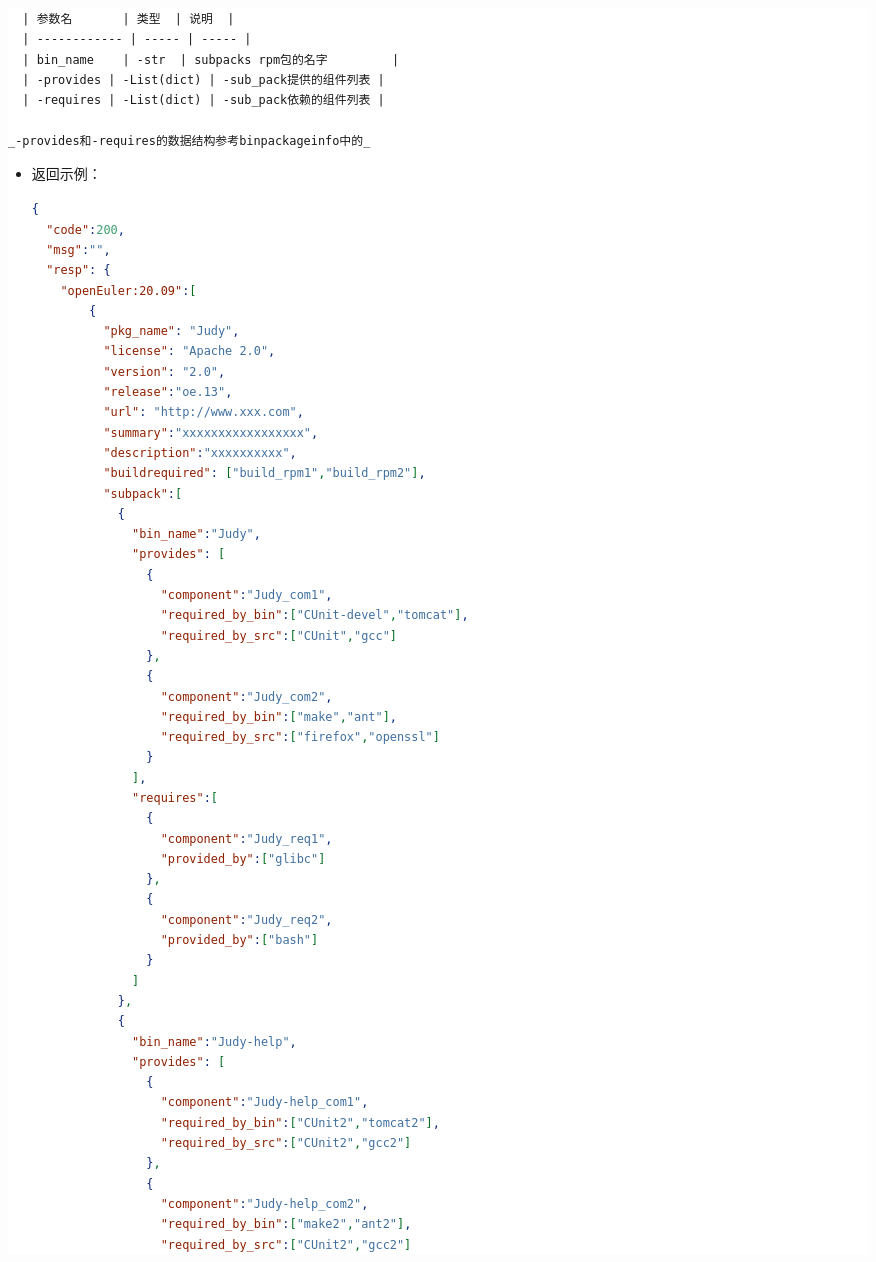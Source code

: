       | 参数名       | 类型  | 说明  |
      | ------------ | ----- | ----- |
      | bin_name    | -str  | subpacks rpm包的名字         |
      | -provides | -List(dict) | -sub_pack提供的组件列表 |
      | -requires | -List(dict) | -sub_pack依赖的组件列表 |

    _-provides和-requires的数据结构参考binpackageinfo中的_

- 返回示例：

  ```json
  {
    "code":200,
    "msg":"",
    "resp": {
      "openEuler:20.09":[
          {
            "pkg_name": "Judy",
            "license": "Apache 2.0",
            "version": "2.0",
            "release":"oe.13",
            "url": "http://www.xxx.com",
            "summary":"xxxxxxxxxxxxxxxxx",
            "description":"xxxxxxxxxx",
            "buildrequired": ["build_rpm1","build_rpm2"],
            "subpack":[
              {
                "bin_name":"Judy",
                "provides": [
                  {
                    "component":"Judy_com1",
                    "required_by_bin":["CUnit-devel","tomcat"],
                    "required_by_src":["CUnit","gcc"]
                  },
                  {
                    "component":"Judy_com2",
                    "required_by_bin":["make","ant"],
                    "required_by_src":["firefox","openssl"]
                  }
                ],
                "requires":[
                  {
                    "component":"Judy_req1",
                    "provided_by":["glibc"]
                  },
                  {
                    "component":"Judy_req2",
                    "provided_by":["bash"]
                  }
                ]
              },
              {
                "bin_name":"Judy-help",
                "provides": [
                  {
                    "component":"Judy-help_com1",
                    "required_by_bin":["CUnit2","tomcat2"],
                    "required_by_src":["CUnit2","gcc2"]
                  },
                  {
                    "component":"Judy-help_com2",
                    "required_by_bin":["make2","ant2"],
                    "required_by_src":["CUnit2","gcc2"]
  ```